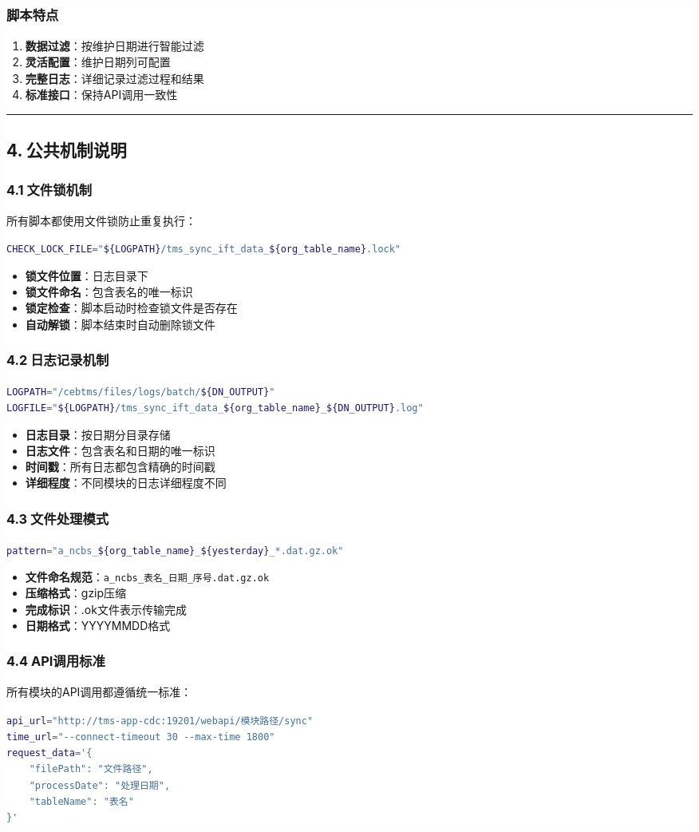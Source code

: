 ### 脚本特点
1. **数据过滤**：按维护日期进行智能过滤
2. **灵活配置**：维护日期列可配置
3. **完整日志**：详细记录过滤过程和结果
4. **标准接口**：保持API调用一致性

---

## 4. 公共机制说明

### 4.1 文件锁机制
所有脚本都使用文件锁防止重复执行：
```bash
CHECK_LOCK_FILE="${LOGPATH}/tms_sync_ift_data_${org_table_name}.lock"
```
- **锁文件位置**：日志目录下
- **锁文件命名**：包含表名的唯一标识
- **锁定检查**：脚本启动时检查锁文件是否存在
- **自动解锁**：脚本结束时自动删除锁文件

### 4.2 日志记录机制
```bash
LOGPATH="/cebtms/files/logs/batch/${DN_OUTPUT}"
LOGFILE="${LOGPATH}/tms_sync_ift_data_${org_table_name}_${DN_OUTPUT}.log"
```
- **日志目录**：按日期分目录存储
- **日志文件**：包含表名和日期的唯一标识
- **时间戳**：所有日志都包含精确的时间戳
- **详细程度**：不同模块的日志详细程度不同

### 4.3 文件处理模式
```bash
pattern="a_ncbs_${org_table_name}_${yesterday}_*.dat.gz.ok"
```
- **文件命名规范**：`a_ncbs_表名_日期_序号.dat.gz.ok`
- **压缩格式**：gzip压缩
- **完成标识**：.ok文件表示传输完成
- **日期格式**：YYYYMMDD格式

### 4.4 API调用标准
所有模块的API调用都遵循统一标准：
```bash
api_url="http://tms-app-cdc:19201/webapi/模块路径/sync"
time_url="--connect-timeout 30 --max-time 1800"
request_data='{
    "filePath": "文件路径",
    "processDate": "处理日期",
    "tableName": "表名"
}'
```
